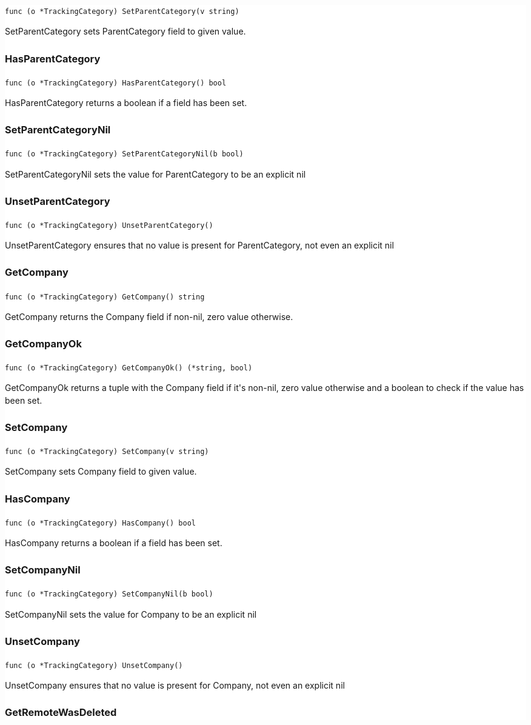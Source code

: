 `func (o *TrackingCategory) SetParentCategory(v string)`

SetParentCategory sets ParentCategory field to given value.

### HasParentCategory

`func (o *TrackingCategory) HasParentCategory() bool`

HasParentCategory returns a boolean if a field has been set.

### SetParentCategoryNil

`func (o *TrackingCategory) SetParentCategoryNil(b bool)`

 SetParentCategoryNil sets the value for ParentCategory to be an explicit nil

### UnsetParentCategory
`func (o *TrackingCategory) UnsetParentCategory()`

UnsetParentCategory ensures that no value is present for ParentCategory, not even an explicit nil
### GetCompany

`func (o *TrackingCategory) GetCompany() string`

GetCompany returns the Company field if non-nil, zero value otherwise.

### GetCompanyOk

`func (o *TrackingCategory) GetCompanyOk() (*string, bool)`

GetCompanyOk returns a tuple with the Company field if it's non-nil, zero value otherwise
and a boolean to check if the value has been set.

### SetCompany

`func (o *TrackingCategory) SetCompany(v string)`

SetCompany sets Company field to given value.

### HasCompany

`func (o *TrackingCategory) HasCompany() bool`

HasCompany returns a boolean if a field has been set.

### SetCompanyNil

`func (o *TrackingCategory) SetCompanyNil(b bool)`

 SetCompanyNil sets the value for Company to be an explicit nil

### UnsetCompany
`func (o *TrackingCategory) UnsetCompany()`

UnsetCompany ensures that no value is present for Company, not even an explicit nil
### GetRemoteWasDeleted
